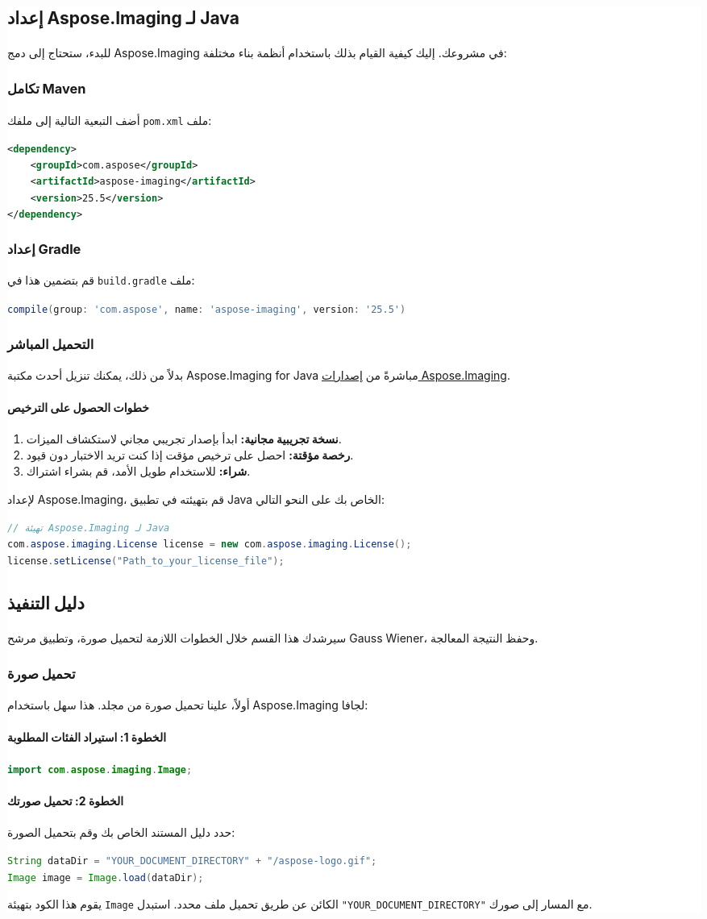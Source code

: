 ## إعداد Aspose.Imaging لـ Java

للبدء، ستحتاج إلى دمج Aspose.Imaging في مشروعك. إليك كيفية القيام بذلك باستخدام أنظمة بناء مختلفة:

### تكامل Maven
أضف التبعية التالية إلى ملفك `pom.xml` ملف:
```xml
<dependency>
    <groupId>com.aspose</groupId>
    <artifactId>aspose-imaging</artifactId>
    <version>25.5</version>
</dependency>
```

### إعداد Gradle
قم بتضمين هذا في `build.gradle` ملف:
```gradle
compile(group: 'com.aspose', name: 'aspose-imaging', version: '25.5')
```

### التحميل المباشر
بدلاً من ذلك، يمكنك تنزيل أحدث مكتبة Aspose.Imaging for Java مباشرةً من [إصدارات Aspose.Imaging](https://releases.aspose.com/imaging/java/).

#### خطوات الحصول على الترخيص
1. **نسخة تجريبية مجانية:** ابدأ بإصدار تجريبي مجاني لاستكشاف الميزات.
2. **رخصة مؤقتة:** احصل على ترخيص مؤقت إذا كنت تريد الاختبار دون قيود.
3. **شراء:** للاستخدام طويل الأمد، قم بشراء اشتراك.

لإعداد Aspose.Imaging، قم بتهيئته في تطبيق Java الخاص بك على النحو التالي:
```java
// تهيئة Aspose.Imaging لـ Java
com.aspose.imaging.License license = new com.aspose.imaging.License();
license.setLicense("Path_to_your_license_file");
```

## دليل التنفيذ

سيرشدك هذا القسم خلال الخطوات اللازمة لتحميل صورة، وتطبيق مرشح Gauss Wiener، وحفظ النتيجة المعالجة.

### تحميل صورة
أولاً، علينا تحميل صورة من مجلد. هذا سهل باستخدام Aspose.Imaging لجافا:

#### الخطوة 1: استيراد الفئات المطلوبة
```java
import com.aspose.imaging.Image;
```

#### الخطوة 2: تحميل صورتك
حدد دليل المستند الخاص بك وقم بتحميل الصورة:
```java
String dataDir = "YOUR_DOCUMENT_DIRECTORY" + "/aspose-logo.gif";
Image image = Image.load(dataDir);
```
يقوم هذا الكود بتهيئة `Image` الكائن عن طريق تحميل ملف محدد. استبدل `"YOUR_DOCUMENT_DIRECTORY"` مع المسار إلى صورك.
